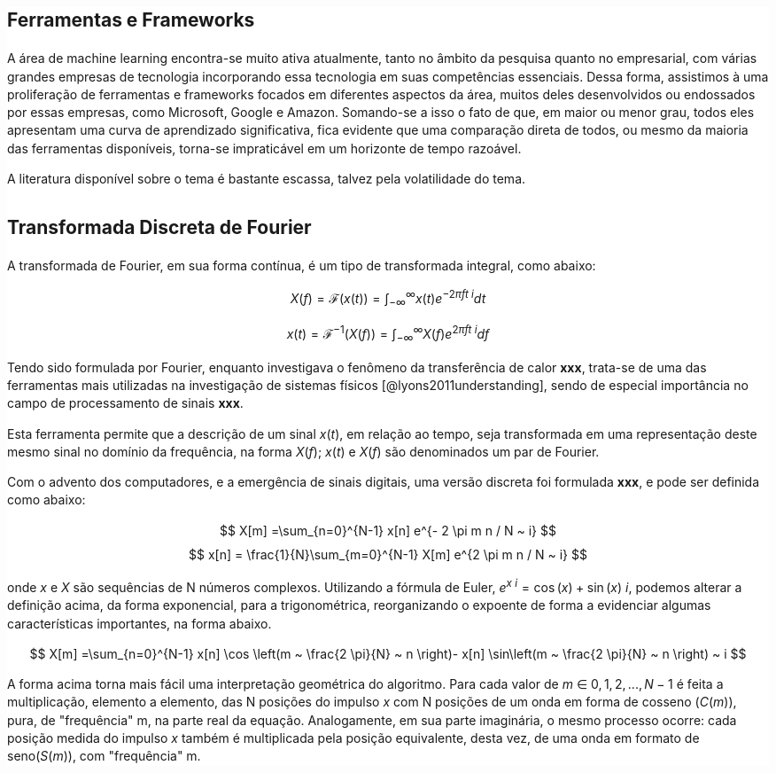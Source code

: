 ## Ferramentas e Frameworks

A área de machine learning encontra-se muito ativa atualmente, tanto no âmbito da pesquisa quanto no empresarial, com várias grandes empresas de tecnologia incorporando essa tecnologia em suas competências essenciais. Dessa forma, assistimos à uma proliferação de ferramentas e frameworks focados em diferentes aspectos da área, muitos deles desenvolvidos ou endossados por essas empresas, como Microsoft, Google e Amazon. Somando-se a isso o fato de que, em maior ou menor grau, todos eles apresentam uma curva de aprendizado significativa, fica evidente que uma comparação direta de todos, ou mesmo da maioria das ferramentas disponíveis, torna-se impraticável em um horizonte de tempo razoável.

A literatura disponível sobre o tema é bastante escassa, talvez pela volatilidade do tema.



## Transformada Discreta de Fourier

A transformada de Fourier, em sua forma contínua, é um tipo de transformada integral, como abaixo:

$$
X(f) = \mathcal{F}(x(t))=\int_{-\infty}^\infty x(t) e^{- 2 \pi f t \ i} dt
$$

$$
x(t) = \mathcal{F}^{-1}(X(f))=\int_{-\infty}^\infty X(f) e^{2 \pi f t \ i} df
$$

Tendo sido formulada por Fourier, enquanto investigava o fenômeno da transferência de calor **xxx**, trata-se de uma das ferramentas mais utilizadas na investigação de sistemas físicos [@lyons2011understanding], sendo de especial importância no campo de processamento de sinais **xxx**.

Esta ferramenta permite que a descrição de um sinal $x(t)$, em relação ao tempo, seja transformada em uma representação deste mesmo sinal no domínio da frequência, na forma $X(f)$; $x(t)$ e $X(f)$ são denominados um par de Fourier.

Com o advento dos computadores, e a emergência de sinais digitais, uma versão discreta foi formulada **xxx**, e pode ser definida como abaixo:

$$
X[m] =\sum_{n=0}^{N-1} x[n] e^{- 2 \pi m n / N ~ i}
$$
$$
x[n] = \frac{1}{N}\sum_{m=0}^{N-1} X[m] e^{2 \pi m n / N ~ i}
$$

onde $x$ e $X$ são sequências de N números complexos. Utilizando a fórmula de Euler, $e^{x ~ i} = \cos(x) + \sin(x)~i$, podemos alterar a definição acima, da forma exponencial, para a trigonométrica, reorganizando o expoente de forma a evidenciar algumas características importantes, na forma abaixo.

$$
X[m] =\sum_{n=0}^{N-1}
x[n] \cos \left(m ~ \frac{2 \pi}{N} ~ n \right)-
x[n] \sin\left(m ~ \frac{2 \pi}{N} ~ n \right) ~ i
$$

A forma acima torna mais fácil uma interpretação geométrica do algoritmo. Para cada valor de $m ~ \in ~ {0,1,2,...,N-1}$ é feita a multiplicação, elemento a elemento, das N posições do impulso $x$ com N posições de um onda em forma de cosseno ($C(m)$), pura, de "frequência" m, na parte real da equação. Analogamente, em sua parte imaginária, o mesmo processo ocorre: cada posição medida do impulso $x$ também é multiplicada pela posição equivalente, desta vez, de uma onda em formato de seno($S(m)$), com "frequência" m.
